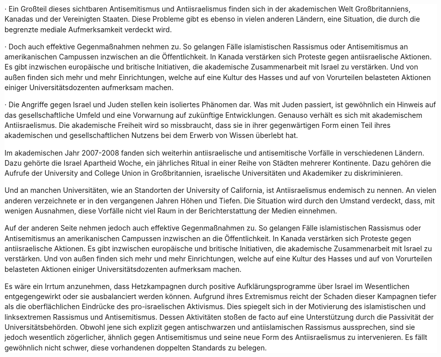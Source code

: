  

· Ein Großteil dieses sichtbaren Antisemitismus und Antiisraelismus finden sich in der akademischen Welt Großbritanniens, Kanadas und der Vereinigten Staaten. Diese Probleme gibt es ebenso in vielen anderen Ländern, eine Situation, die durch die begrenzte mediale Aufmerksamkeit verdeckt wird.

 

· Doch auch effektive Gegenmaßnahmen nehmen zu. So gelangen Fälle islamistischen Rassismus oder Antisemitismus an amerikanischen Campussen inzwischen an die Öffentlichkeit. In Kanada verstärken sich Proteste gegen antiisraelische Aktionen. Es gibt inzwischen europäische und britische Initiativen, die akademische Zusammenarbeit mit Israel zu verstärken. Und von außen finden sich mehr und mehr Einrichtungen, welche auf eine Kultur des Hasses und auf von Vorurteilen belasteten Aktionen einiger Universitätsdozenten aufmerksam machen.

 

· Die Angriffe gegen Israel und Juden stellen kein isoliertes Phänomen dar. Was mit Juden passiert, ist gewöhnlich ein Hinweis auf das gesellschaftliche Umfeld und eine Vorwarnung auf zukünftige Entwicklungen. Genauso verhält es sich mit akademischem Antiisraelismus. Die akademische Freiheit wird so missbraucht, dass sie in ihrer gegenwärtigen Form einen Teil ihres akademischen und gesellschaftlichen Nutzens bei dem Erwerb von Wissen überlebt hat.

 

 

Im akademischen Jahr 2007-2008 fanden sich weiterhin antiisraelische und antisemitische Vorfälle in verschiedenen Ländern. Dazu gehörte die Israel Apartheid Woche, ein jährliches Ritual in einer Reihe von Städten mehrerer Kontinente. Dazu gehören die Aufrufe der University and College Union in Großbritannien, israelische Universitäten und Akademiker zu diskriminieren. 

 

Und an manchen Universitäten, wie an Standorten der University of California, ist Antiisraelismus endemisch zu nennen. An vielen anderen verzeichnete er in den vergangenen Jahren Höhen und Tiefen. Die Situation wird durch den Umstand verdeckt, dass, mit wenigen Ausnahmen, diese Vorfälle nicht viel Raum in der Berichterstattung der Medien einnehmen.

 

Auf der anderen Seite nehmen jedoch auch effektive Gegenmaßnahmen zu. So gelangen Fälle islamistischen Rassismus oder Antisemitismus an amerikanischen Campussen inzwischen an die Öffentlichkeit. In Kanada verstärken sich Proteste gegen antiisraelische Aktionen. Es gibt inzwischen europäische und britische Initiativen, die akademische Zusammenarbeit mit Israel zu verstärken. Und von außen finden sich mehr und mehr Einrichtungen, welche auf eine Kultur des Hasses und auf von Vorurteilen belasteten Aktionen einiger Universitätsdozenten aufmerksam machen.

 

Es wäre ein Irrtum anzunehmen, dass Hetzkampagnen durch positive Aufklärungsprogramme über Israel im Wesentlichen entgegengewirkt oder sie ausbalanciert werden können. Aufgrund ihres Extremismus reicht der Schaden dieser Kampagnen tiefer als die oberflächlichen Eindrücke des pro-israelischen Aktivismus. Dies spiegelt sich in der Motivierung des islamistischen und linksextremen Rassismus und Antisemitismus. Dessen Aktivitäten stoßen de facto auf eine Unterstützung durch die Passivität der Universitätsbehörden. Obwohl jene sich explizit gegen antischwarzen und antiislamischen Rassismus aussprechen, sind sie jedoch wesentlich zögerlicher, ähnlich gegen Antisemitismus und seine neue Form des Antiisraelismus zu intervenieren. Es fällt gewöhnlich nicht schwer, diese vorhandenen doppelten Standards zu belegen.

 
